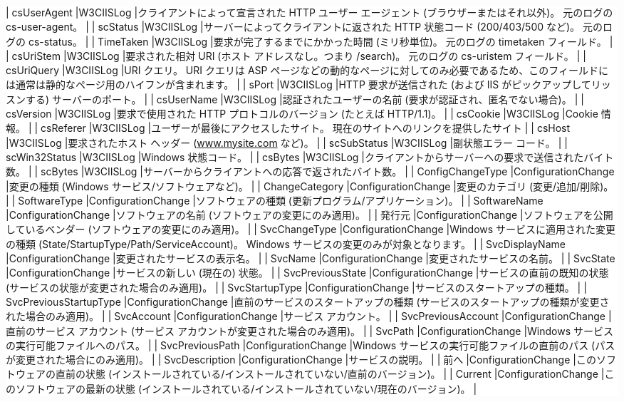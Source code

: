 | csUserAgent |W3CIISLog |クライアントによって宣言された HTTP ユーザー エージェント (ブラウザーまたはそれ以外)。 元のログの cs-user-agent。 |
| scStatus |W3CIISLog |サーバーによってクライアントに返された HTTP 状態コード (200/403/500 など)。 元のログの cs-status。 |
| TimeTaken |W3CIISLog |要求が完了するまでにかかった時間 (ミリ秒単位)。 元のログの timetaken フィールド。 |
| csUriStem |W3CIISLog |要求された相対 URI (ホスト アドレスなし。つまり /search)。 元のログの cs-uristem フィールド。 |
| csUriQuery |W3CIISLog |URI クエリ。 URI クエリは ASP ページなどの動的なページに対してのみ必要であるため、このフィールドには通常は静的なページ用のハイフンが含まれます。 |
| sPort |W3CIISLog |HTTP 要求が送信された (および IIS がピックアップしてリッスンする) サーバーのポート。 |
| csUserName |W3CIISLog |認証されたユーザーの名前 (要求が認証され、匿名でない場合)。 |
| csVersion |W3CIISLog |要求で使用された HTTP プロトコルのバージョン (たとえば HTTP/1.1)。 |
| csCookie |W3CIISLog |Cookie 情報。 |
| csReferer |W3CIISLog |ユーザーが最後にアクセスしたサイト。 現在のサイトへのリンクを提供したサイト |
| csHost |W3CIISLog |要求されたホスト ヘッダー (www.mysite.com など)。 |
| scSubStatus |W3CIISLog |副状態エラー コード。 |
| scWin32Status |W3CIISLog |Windows 状態コード。 |
| csBytes |W3CIISLog |クライアントからサーバーへの要求で送信されたバイト数。 |
| scBytes |W3CIISLog |サーバーからクライアントへの応答で返されたバイト数。 |
| ConfigChangeType |ConfigurationChange |変更の種類 (Windows サービス/ソフトウェアなど)。 |
| ChangeCategory |ConfigurationChange |変更のカテゴリ (変更/追加/削除)。 |
| SoftwareType |ConfigurationChange |ソフトウェアの種類 (更新プログラム/アプリケーション)。 |
| SoftwareName |ConfigurationChange |ソフトウェアの名前 (ソフトウェアの変更にのみ適用)。 |
| 発行元 |ConfigurationChange |ソフトウェアを公開しているベンダー (ソフトウェアの変更にのみ適用)。 |
| SvcChangeType |ConfigurationChange |Windows サービスに適用された変更の種類 (State/StartupType/Path/ServiceAccount)。 Windows サービスの変更のみが対象となります。 |
| SvcDisplayName |ConfigurationChange |変更されたサービスの表示名。 |
| SvcName |ConfigurationChange |変更されたサービスの名前。 |
| SvcState |ConfigurationChange |サービスの新しい (現在の) 状態。 |
| SvcPreviousState |ConfigurationChange |サービスの直前の既知の状態 (サービスの状態が変更された場合のみ適用)。 |
| SvcStartupType |ConfigurationChange |サービスのスタートアップの種類。 |
| SvcPreviousStartupType |ConfigurationChange |直前のサービスのスタートアップの種類 (サービスのスタートアップの種類が変更された場合のみ適用)。 |
| SvcAccount |ConfigurationChange |サービス アカウント。 |
| SvcPreviousAccount |ConfigurationChange |直前のサービス アカウント (サービス アカウントが変更された場合のみ適用)。 |
| SvcPath |ConfigurationChange |Windows サービスの実行可能ファイルへのパス。 |
| SvcPreviousPath |ConfigurationChange |Windows サービスの実行可能ファイルの直前のパス (パスが変更された場合にのみ適用)。 |
| SvcDescription |ConfigurationChange |サービスの説明。 |
| 前へ |ConfigurationChange |このソフトウェアの直前の状態 (インストールされている/インストールされていない/直前のバージョン)。 |
| Current |ConfigurationChange |このソフトウェアの最新の状態 (インストールされている/インストールされていない/現在のバージョン)。 |
